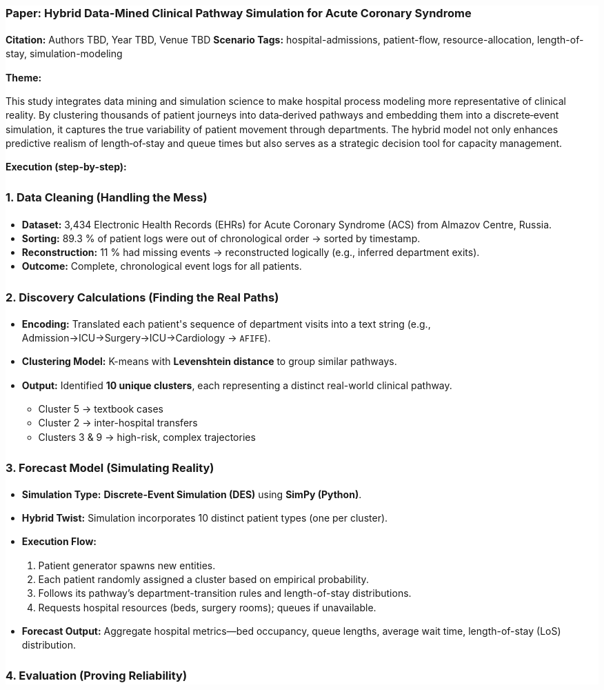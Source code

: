 
### Paper: Hybrid Data-Mined Clinical Pathway Simulation for Acute Coronary Syndrome

**Citation:** Authors TBD, Year TBD, Venue TBD
**Scenario Tags:** hospital-admissions, patient-flow, resource-allocation, length-of-stay, simulation-modeling

**Theme:**

This study integrates data mining and simulation science to make hospital process modeling more representative of clinical reality. By clustering thousands of patient journeys into data‑derived pathways and embedding them into a discrete‑event simulation, it captures the true variability of patient movement through departments. The hybrid model not only enhances predictive realism of length‑of‑stay and queue times but also serves as a strategic decision tool for capacity management.

**Execution (step-by-step):**

### 1. Data Cleaning (Handling the Mess)

* **Dataset:** 3,434 Electronic Health Records (EHRs) for Acute Coronary Syndrome (ACS) from Almazov Centre, Russia.
* **Sorting:** 89.3 % of patient logs were out of chronological order → sorted by timestamp.
* **Reconstruction:** 11 % had missing events → reconstructed logically (e.g., inferred department exits).
* **Outcome:** Complete, chronological event logs for all patients.

### 2. Discovery Calculations (Finding the Real Paths)

* **Encoding:** Translated each patient's sequence of department visits into a text string (e.g., Admission→ICU→Surgery→ICU→Cardiology → `AFIFE`).
* **Clustering Model:** K-means with **Levenshtein distance** to group similar pathways.
* **Output:** Identified **10 unique clusters**, each representing a distinct real-world clinical pathway.

  * Cluster 5 → textbook cases
  * Cluster 2 → inter-hospital transfers
  * Clusters 3 & 9 → high-risk, complex trajectories

### 3. Forecast Model (Simulating Reality)

* **Simulation Type:** **Discrete-Event Simulation (DES)** using **SimPy (Python)**.
* **Hybrid Twist:** Simulation incorporates 10 distinct patient types (one per cluster).
* **Execution Flow:**

  1. Patient generator spawns new entities.
  2. Each patient randomly assigned a cluster based on empirical probability.
  3. Follows its pathway’s department-transition rules and length-of-stay distributions.
  4. Requests hospital resources (beds, surgery rooms); queues if unavailable.
* **Forecast Output:** Aggregate hospital metrics—bed occupancy, queue lengths, average wait time, length-of-stay (LoS) distribution.

### 4. Evaluation (Proving Reliability)
